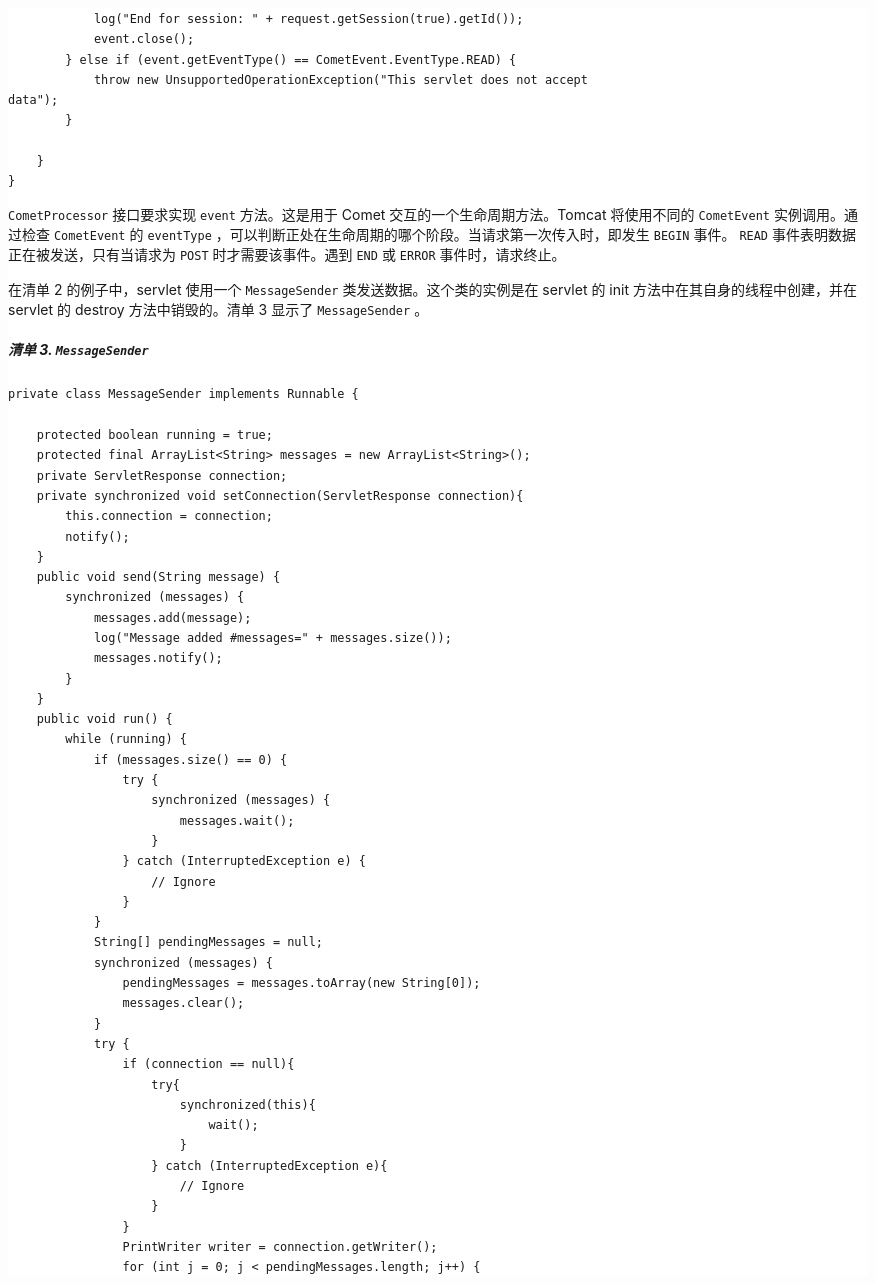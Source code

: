 ```
            log("End for session: " + request.getSession(true).getId());
            event.close();
        } else if (event.getEventType() == CometEvent.EventType.READ) {
            throw new UnsupportedOperationException("This servlet does not accept
data");
        }

    }
} 
```

`CometProcessor` 接口要求实现 `event` 方法。这是用于 Comet 交互的一个生命周期方法。Tomcat 将使用不同的 `CometEvent` 实例调用。通过检查 `CometEvent` 的 `eventType` ，可以判断正处在生命周期的哪个阶段。当请求第一次传入时，即发生 `BEGIN` 事件。 `READ` 事件表明数据正在被发送，只有当请求为 `POST` 时才需要该事件。遇到 `END` 或 `ERROR` 事件时，请求终止。

在清单 2 的例子中，servlet 使用一个 `MessageSender` 类发送数据。这个类的实例是在 servlet 的 init 方法中在其自身的线程中创建，并在 servlet 的 destroy 方法中销毁的。清单 3 显示了 `MessageSender` 。

##### 清单 3\. `MessageSender`

```
private class MessageSender implements Runnable {

    protected boolean running = true;
    protected final ArrayList<String> messages = new ArrayList<String>();
    private ServletResponse connection;
    private synchronized void setConnection(ServletResponse connection){
        this.connection = connection;
        notify();
    }
    public void send(String message) {
        synchronized (messages) {
            messages.add(message);
            log("Message added #messages=" + messages.size());
            messages.notify();
        }
    }
    public void run() {
        while (running) {
            if (messages.size() == 0) {
                try {
                    synchronized (messages) {
                        messages.wait();
                    }
                } catch (InterruptedException e) {
                    // Ignore
                }
            }
            String[] pendingMessages = null;
            synchronized (messages) {
                pendingMessages = messages.toArray(new String[0]);
                messages.clear();
            }
            try {
                if (connection == null){
                    try{
                        synchronized(this){
                            wait();
                        }
                    } catch (InterruptedException e){
                        // Ignore
                    }
                }
                PrintWriter writer = connection.getWriter();
                for (int j = 0; j < pendingMessages.length; j++) {
```